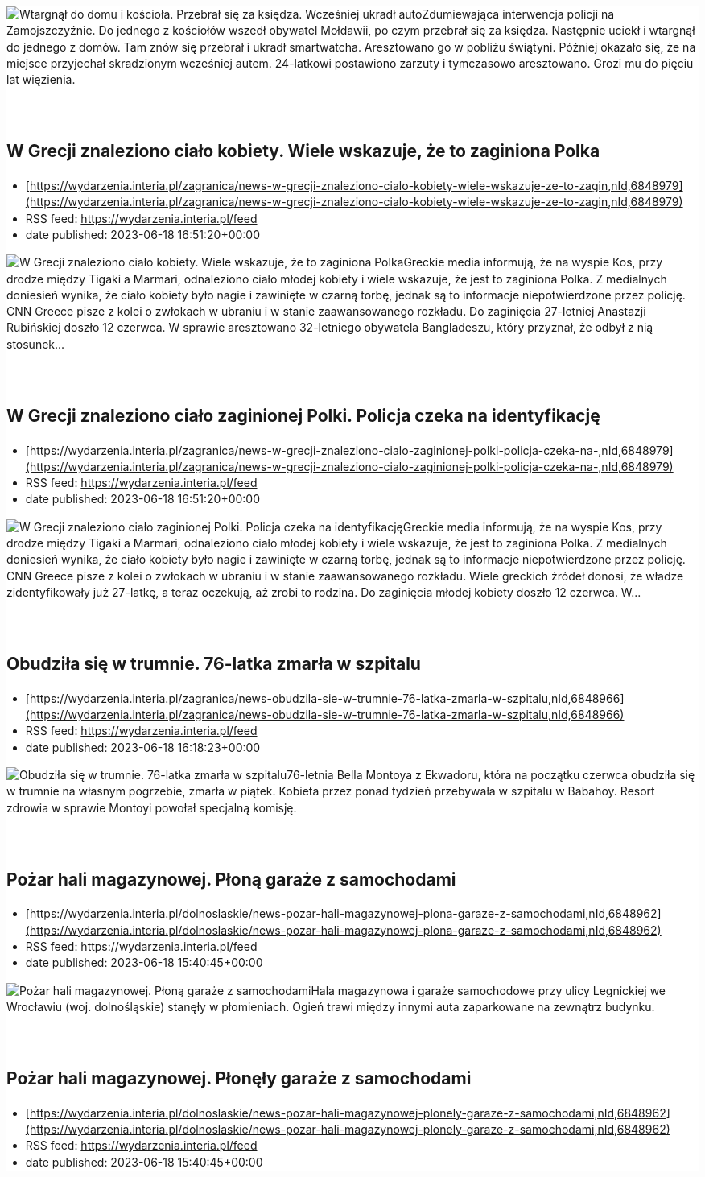 <p><a href="https://wydarzenia.interia.pl/lubelskie/news-wtargnal-do-domu-i-kosciola-przebral-sie-za-ksiedza-wczesnie,nId,6848964"><img align="left" alt="Wtargnął do domu i kościoła. Przebrał się za księdza. Wcześniej ukradł auto" src="https://i.iplsc.com/wtargnal-do-domu-i-kosciola-przebral-sie-za-ksiedza-wczesnie/000HAMSSD3CGA1AF-C321.jpg" /></a>Zdumiewająca interwencja policji na Zamojszczyźnie. Do jednego z kościołów wszedł obywatel Mołdawii, po czym przebrał się za księdza. Następnie uciekł i wtargnął do jednego z domów. Tam znów się przebrał i ukradł smartwatcha. Aresztowano go w pobliżu świątyni. Później okazało się, że na miejsce przyjechał skradzionym wcześniej autem. 24-latkowi postawiono zarzuty i tymczasowo aresztowano. Grozi mu do pięciu lat więzienia.</p><br clear="all" />

## W Grecji znaleziono ciało kobiety. Wiele wskazuje, że to zaginiona Polka
 - [https://wydarzenia.interia.pl/zagranica/news-w-grecji-znaleziono-cialo-kobiety-wiele-wskazuje-ze-to-zagin,nId,6848979](https://wydarzenia.interia.pl/zagranica/news-w-grecji-znaleziono-cialo-kobiety-wiele-wskazuje-ze-to-zagin,nId,6848979)
 - RSS feed: https://wydarzenia.interia.pl/feed
 - date published: 2023-06-18 16:51:20+00:00

<p><a href="https://wydarzenia.interia.pl/zagranica/news-w-grecji-znaleziono-cialo-kobiety-wiele-wskazuje-ze-to-zagin,nId,6848979"><img align="left" alt="W Grecji znaleziono ciało kobiety. Wiele wskazuje, że to zaginiona Polka" src="https://i.iplsc.com/w-grecji-znaleziono-cialo-kobiety-wiele-wskazuje-ze-to-zagin/000HAMXPY4O3EPCO-C321.jpg" /></a>Greckie media informują, że na wyspie Kos, przy drodze między Tigaki a Marmari, odnaleziono ciało młodej kobiety i wiele wskazuje, że jest to zaginiona Polka. Z medialnych doniesień wynika, że ciało kobiety było nagie i zawinięte w czarną torbę, jednak są to informacje niepotwierdzone przez policję. CNN Greece pisze z kolei o zwłokach w ubraniu i w stanie zaawansowanego rozkładu. Do zaginięcia 27-letniej Anastazji Rubińskiej doszło 12 czerwca. W sprawie aresztowano 32-letniego obywatela Bangladeszu, który przyznał, że odbył z nią stosunek...</p><br clear="all" />

## W Grecji znaleziono ciało zaginionej Polki. Policja czeka na identyfikację
 - [https://wydarzenia.interia.pl/zagranica/news-w-grecji-znaleziono-cialo-zaginionej-polki-policja-czeka-na-,nId,6848979](https://wydarzenia.interia.pl/zagranica/news-w-grecji-znaleziono-cialo-zaginionej-polki-policja-czeka-na-,nId,6848979)
 - RSS feed: https://wydarzenia.interia.pl/feed
 - date published: 2023-06-18 16:51:20+00:00

<p><a href="https://wydarzenia.interia.pl/zagranica/news-w-grecji-znaleziono-cialo-zaginionej-polki-policja-czeka-na-,nId,6848979"><img align="left" alt="W Grecji znaleziono ciało zaginionej Polki. Policja czeka na identyfikację" src="https://i.iplsc.com/w-grecji-znaleziono-cialo-zaginionej-polki-policja-czeka-na/000HAN5TOILGGYJR-C321.jpg" /></a>Greckie media informują, że na wyspie Kos, przy drodze między Tigaki a Marmari, odnaleziono ciało młodej kobiety i wiele wskazuje, że jest to zaginiona Polka. Z medialnych doniesień wynika, że ciało kobiety było nagie i zawinięte w czarną torbę, jednak są to informacje niepotwierdzone przez policję. CNN Greece pisze z kolei o zwłokach w ubraniu i w stanie zaawansowanego rozkładu. Wiele greckich źródeł donosi, że władze zidentyfikowały już 27-latkę, a teraz oczekują, aż zrobi to rodzina. Do zaginięcia młodej kobiety doszło 12 czerwca. W...</p><br clear="all" />

## Obudziła się w trumnie. 76-latka zmarła w szpitalu
 - [https://wydarzenia.interia.pl/zagranica/news-obudzila-sie-w-trumnie-76-latka-zmarla-w-szpitalu,nId,6848966](https://wydarzenia.interia.pl/zagranica/news-obudzila-sie-w-trumnie-76-latka-zmarla-w-szpitalu,nId,6848966)
 - RSS feed: https://wydarzenia.interia.pl/feed
 - date published: 2023-06-18 16:18:23+00:00

<p><a href="https://wydarzenia.interia.pl/zagranica/news-obudzila-sie-w-trumnie-76-latka-zmarla-w-szpitalu,nId,6848966"><img align="left" alt="Obudziła się w trumnie. 76-latka zmarła w szpitalu" src="https://i.iplsc.com/obudzila-sie-w-trumnie-76-latka-zmarla-w-szpitalu/000HAMPJ5GTREPDR-C321.jpg" /></a>76-letnia Bella Montoya z Ekwadoru, która na początku czerwca obudziła się w trumnie na własnym pogrzebie, zmarła w piątek. Kobieta przez ponad tydzień przebywała w szpitalu w Babahoy. Resort zdrowia w sprawie Montoyi powołał specjalną komisję. </p><br clear="all" />

## Pożar hali magazynowej. Płoną garaże z samochodami
 - [https://wydarzenia.interia.pl/dolnoslaskie/news-pozar-hali-magazynowej-plona-garaze-z-samochodami,nId,6848962](https://wydarzenia.interia.pl/dolnoslaskie/news-pozar-hali-magazynowej-plona-garaze-z-samochodami,nId,6848962)
 - RSS feed: https://wydarzenia.interia.pl/feed
 - date published: 2023-06-18 15:40:45+00:00

<p><a href="https://wydarzenia.interia.pl/dolnoslaskie/news-pozar-hali-magazynowej-plona-garaze-z-samochodami,nId,6848962"><img align="left" alt="Pożar hali magazynowej. Płoną garaże z samochodami" src="https://i.iplsc.com/pozar-hali-magazynowej-plona-garaze-z-samochodami/000HAMNM71II2QMT-C321.jpg" /></a>Hala magazynowa i garaże samochodowe przy ulicy Legnickiej we Wrocławiu (woj. dolnośląskie) stanęły w płomieniach. Ogień trawi między innymi auta zaparkowane na zewnątrz budynku. </p><br clear="all" />

## Pożar hali magazynowej. Płonęły garaże z samochodami
 - [https://wydarzenia.interia.pl/dolnoslaskie/news-pozar-hali-magazynowej-plonely-garaze-z-samochodami,nId,6848962](https://wydarzenia.interia.pl/dolnoslaskie/news-pozar-hali-magazynowej-plonely-garaze-z-samochodami,nId,6848962)
 - RSS feed: https://wydarzenia.interia.pl/feed
 - date published: 2023-06-18 15:40:45+00:00

